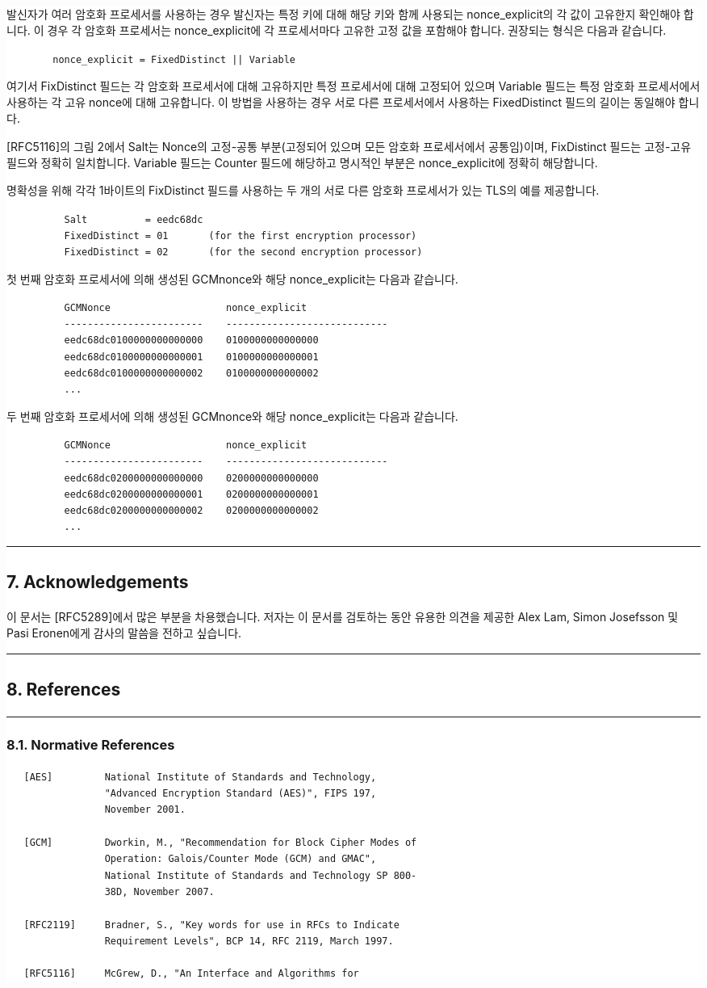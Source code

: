 발신자가 여러 암호화 프로세서를 사용하는 경우 발신자는 특정 키에 대해 해당 키와 함께 사용되는 nonce\_explicit의 각 값이 고유한지 확인해야 합니다. 이 경우 각 암호화 프로세서는 nonce\_explicit에 각 프로세서마다 고유한 고정 값을 포함해야 합니다. 권장되는 형식은 다음과 같습니다.

```text
        nonce_explicit = FixedDistinct || Variable
```

여기서 FixDistinct 필드는 각 암호화 프로세서에 대해 고유하지만 특정 프로세서에 대해 고정되어 있으며 Variable 필드는 특정 암호화 프로세서에서 사용하는 각 고유 nonce에 대해 고유합니다. 이 방법을 사용하는 경우 서로 다른 프로세서에서 사용하는 FixedDistinct 필드의 길이는 동일해야 합니다.

\[RFC5116\]의 그림 2에서 Salt는 Nonce의 고정-공통 부분\(고정되어 있으며 모든 암호화 프로세서에서 공통임\)이며, FixDistinct 필드는 고정-고유 필드와 정확히 일치합니다. Variable 필드는 Counter 필드에 해당하고 명시적인 부분은 nonce\_explicit에 정확히 해당합니다.

명확성을 위해 각각 1바이트의 FixDistinct 필드를 사용하는 두 개의 서로 다른 암호화 프로세서가 있는 TLS의 예를 제공합니다.

```text
          Salt          = eedc68dc
          FixedDistinct = 01       (for the first encryption processor)
          FixedDistinct = 02       (for the second encryption processor)
```

첫 번째 암호화 프로세서에 의해 생성된 GCMnonce와 해당 nonce\_explicit는 다음과 같습니다.

```text
          GCMNonce                    nonce_explicit
          ------------------------    ----------------------------
          eedc68dc0100000000000000    0100000000000000
          eedc68dc0100000000000001    0100000000000001
          eedc68dc0100000000000002    0100000000000002
          ...
```

두 번째 암호화 프로세서에 의해 생성된 GCMnonce와 해당 nonce\_explicit는 다음과 같습니다.

```text
          GCMNonce                    nonce_explicit
          ------------------------    ----------------------------
          eedc68dc0200000000000000    0200000000000000
          eedc68dc0200000000000001    0200000000000001
          eedc68dc0200000000000002    0200000000000002
          ...
```

---
## **7.  Acknowledgements**

이 문서는 \[RFC5289\]에서 많은 부분을 차용했습니다. 저자는 이 문서를 검토하는 동안 유용한 의견을 제공한 Alex Lam, Simon Josefsson 및 Pasi Eronen에게 감사의 말씀을 전하고 싶습니다.

---
## **8.  References**
---
### **8.1.  Normative References**

```text
   [AES]         National Institute of Standards and Technology,
                 "Advanced Encryption Standard (AES)", FIPS 197,
                 November 2001.

   [GCM]         Dworkin, M., "Recommendation for Block Cipher Modes of
                 Operation: Galois/Counter Mode (GCM) and GMAC",
                 National Institute of Standards and Technology SP 800-
                 38D, November 2007.

   [RFC2119]     Bradner, S., "Key words for use in RFCs to Indicate
                 Requirement Levels", BCP 14, RFC 2119, March 1997.

   [RFC5116]     McGrew, D., "An Interface and Algorithms for
```